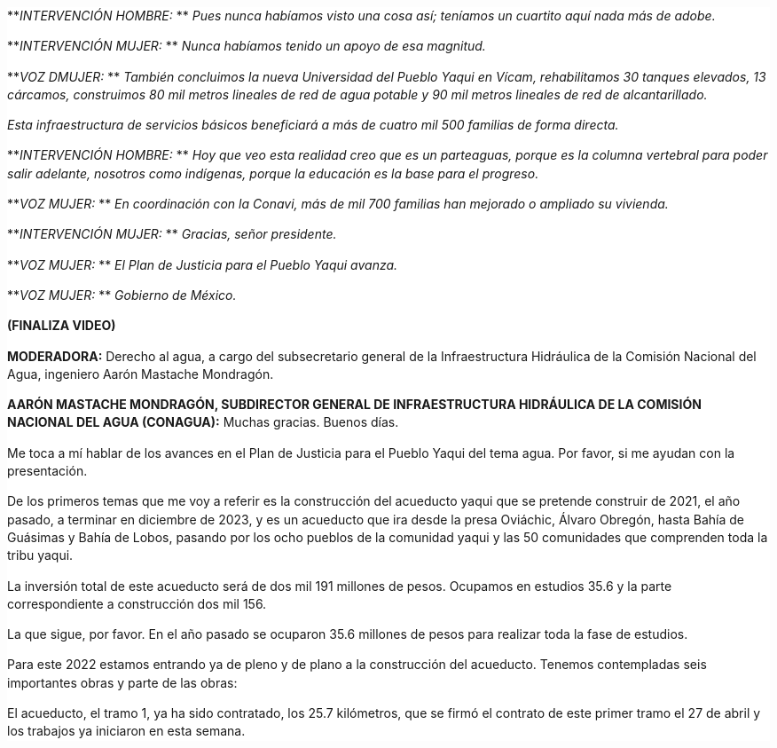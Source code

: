 **_INTERVENCIÓN HOMBRE:_ ** _Pues nunca habíamos visto una cosa así; teníamos
un cuartito aquí nada más de adobe._

**_INTERVENCIÓN MUJER:_ ** _Nunca habíamos tenido un apoyo de esa magnitud._

**_VOZ DMUJER:_ ** _También concluimos la nueva Universidad del Pueblo Yaqui
en Vícam, rehabilitamos 30 tanques elevados, 13 cárcamos, construimos 80 mil
metros lineales de red de agua potable y 90 mil metros lineales de red de
alcantarillado._

_Esta infraestructura de servicios básicos beneficiará a más de cuatro mil 500
familias de forma directa._

**_INTERVENCIÓN HOMBRE:_ ** _Hoy que veo esta realidad creo que es un
parteaguas, porque es la columna vertebral para poder salir adelante, nosotros
como indígenas, porque la educación es la base para el progreso._

**_VOZ MUJER:_ ** _En coordinación con la Conavi, más de mil 700 familias han
mejorado o ampliado su vivienda._

**_INTERVENCIÓN MUJER:_ ** _Gracias, señor presidente._

**_VOZ MUJER:_ ** _El Plan de Justicia para el Pueblo Yaqui avanza._

**_VOZ MUJER:_ ** _Gobierno de México._

**(FINALIZA VIDEO)**

**MODERADORA:** Derecho al agua, a cargo del subsecretario general de la
Infraestructura Hidráulica de la Comisión Nacional del Agua, ingeniero Aarón
Mastache Mondragón.

**AARÓN MASTACHE MONDRAGÓN, SUBDIRECTOR GENERAL DE INFRAESTRUCTURA HIDRÁULICA
DE LA COMISIÓN NACIONAL DEL AGUA (CONAGUA):** Muchas gracias. Buenos días.

Me toca a mí hablar de los avances en el Plan de Justicia para el Pueblo Yaqui
del tema agua. Por favor, si me ayudan con la presentación.

De los primeros temas que me voy a referir es la construcción del acueducto
yaqui que se pretende construir de 2021, el año pasado, a terminar en
diciembre de 2023, y es un acueducto que ira desde la presa Oviáchic, Álvaro
Obregón, hasta Bahía de Guásimas y Bahía de Lobos, pasando por los ocho
pueblos de la comunidad yaqui y las 50 comunidades que comprenden toda la
tribu yaqui.

La inversión total de este acueducto será de dos mil 191 millones de pesos.
Ocupamos en estudios 35.6 y la parte correspondiente a construcción dos mil
156.

La que sigue, por favor. En el año pasado se ocuparon 35.6 millones de pesos
para realizar toda la fase de estudios.

Para este 2022 estamos entrando ya de pleno y de plano a la construcción del
acueducto. Tenemos contempladas seis importantes obras y parte de las obras:

El acueducto, el tramo 1, ya ha sido contratado, los 25.7 kilómetros, que se
firmó el contrato de este primer tramo el 27 de abril y los trabajos ya
iniciaron en esta semana.
